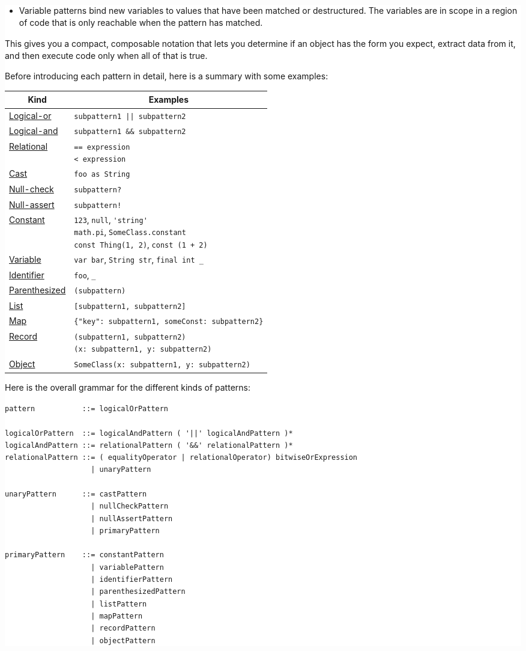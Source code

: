 *   Variable patterns bind new variables to values that have been matched or
    destructured. The variables are in scope in a region of code that is only
    reachable when the pattern has matched.

This gives you a compact, composable notation that lets you determine if an
object has the form you expect, extract data from it, and then execute code only
when all of that is true.

Before introducing each pattern in detail, here is a summary with some examples:

| Kind | Examples |
| ---- |-------- |
| [Logical-or][logicalOrPattern] | `subpattern1 \|\| subpattern2` |
| [Logical-and][logicalAndPattern] | `subpattern1 && subpattern2` |
| [Relational][relationalPattern] | `== expression`<br>`< expression` |
| [Cast][castPattern] | `foo as String` |
| [Null-check][nullCheckPattern] | `subpattern?` |
| [Null-assert][nullAssertPattern] | `subpattern!` |
| [Constant][constantPattern] | `123`, `null`, `'string'`<br>`math.pi`, `SomeClass.constant`<br>`const Thing(1, 2)`, `const (1 + 2)` |
| [Variable][variablePattern] | `var bar`, `String str`, `final int _` |
| [Identifier][identifierPattern] | `foo`, `_` |
| [Parenthesized][parenthesizedPattern] | `(subpattern)` |
| [List][listPattern] | `[subpattern1, subpattern2]` |
| [Map][mapPattern] | `{"key": subpattern1, someConst: subpattern2}` |
| [Record][recordPattern] | `(subpattern1, subpattern2)`<br>`(x: subpattern1, y: subpattern2)` |
| [Object][objectPattern] | `SomeClass(x: subpattern1, y: subpattern2)` |

[logicalOrPattern]: #logical-or-pattern
[logicalAndPattern]: #logical-and-pattern
[relationalPattern]: #relational-pattern
[castPattern]: #cast-pattern
[nullCheckPattern]: #null-check-pattern
[nullAssertPattern]: #null-assert-pattern
[constantPattern]: #constant-pattern
[variablePattern]: #variable-pattern
[identifierPattern]: #identifier-pattern
[parenthesizedPattern]: #parenthesized-pattern
[listPattern]: #list-pattern
[mapPattern]: #map-pattern
[recordPattern]: #record-pattern
[objectPattern]: #object-pattern

Here is the overall grammar for the different kinds of patterns:

```
pattern           ::= logicalOrPattern

logicalOrPattern  ::= logicalAndPattern ( '||' logicalAndPattern )*
logicalAndPattern ::= relationalPattern ( '&&' relationalPattern )*
relationalPattern ::= ( equalityOperator | relationalOperator) bitwiseOrExpression
                    | unaryPattern

unaryPattern      ::= castPattern
                    | nullCheckPattern
                    | nullAssertPattern
                    | primaryPattern

primaryPattern    ::= constantPattern
                    | variablePattern
                    | identifierPattern
                    | parenthesizedPattern
                    | listPattern
                    | mapPattern
                    | recordPattern
                    | objectPattern
```


[records]: https://github.com/dart-lang/language/blob/master/accepted/future-releases/records/records-feature-specification.md
[swift null check]: https://docs.swift.org/swift-book/ReferenceManual/Patterns.html#ID520
[exhaustiveness]: https://github.com/dart-lang/language/blob/master/accepted/future-releases/0546-patterns/exhaustiveness.md
[null safety]: https://dart.dev/null-safety